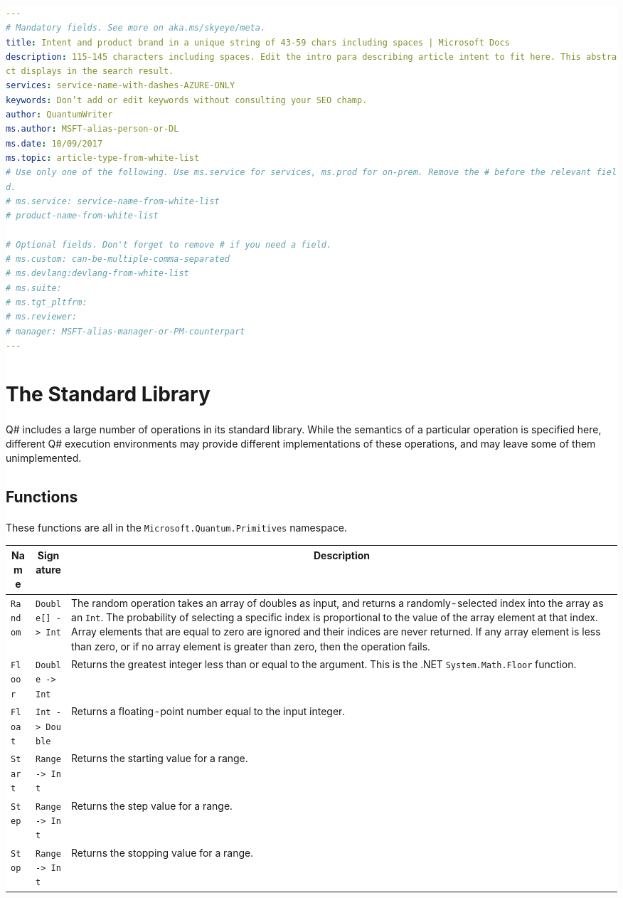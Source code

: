 ```yaml
---
# Mandatory fields. See more on aka.ms/skyeye/meta.
title: Intent and product brand in a unique string of 43-59 chars including spaces | Microsoft Docs 
description: 115-145 characters including spaces. Edit the intro para describing article intent to fit here. This abstract displays in the search result.
services: service-name-with-dashes-AZURE-ONLY 
keywords: Don’t add or edit keywords without consulting your SEO champ.
author: QuantumWriter
ms.author: MSFT-alias-person-or-DL
ms.date: 10/09/2017
ms.topic: article-type-from-white-list
# Use only one of the following. Use ms.service for services, ms.prod for on-prem. Remove the # before the relevant field.
# ms.service: service-name-from-white-list
# product-name-from-white-list

# Optional fields. Don't forget to remove # if you need a field.
# ms.custom: can-be-multiple-comma-separated
# ms.devlang:devlang-from-white-list
# ms.suite: 
# ms.tgt_pltfrm:
# ms.reviewer:
# manager: MSFT-alias-manager-or-PM-counterpart
---
```

    
# The Standard Library

Q# includes a large number of operations in its standard library. 
While the semantics of a particular operation is specified here, 
different Q# execution environments may provide different implementations 
of these operations, and may leave some of them unimplemented.

## Functions

These functions are all in the `Microsoft.Quantum.Primitives` namespace.

Name | Signature | Description
-----|-----------|------------
`Random` | `Double[] -> Int` | The random operation takes an array of doubles as input, and returns a randomly-selected index into the array as an `Int`. The probability of selecting a specific index is proportional to the value of the array element at that index. Array elements that are equal to zero are ignored and their indices are never returned. If any array element is less than zero, or if no array element is greater than zero, then the operation fails.
`Floor` | `Double -> Int` | Returns the greatest integer less than or equal to the argument. This is the .NET `System.Math.Floor` function.
`Float` | `Int -> Double` | Returns a floating-point number equal to the input integer.
`Start` | `Range -> Int` | Returns the starting value for a range.
`Step` | `Range -> Int` | Returns the step value for a range.
`Stop` | `Range -> Int` | Returns the stopping value for a range.
